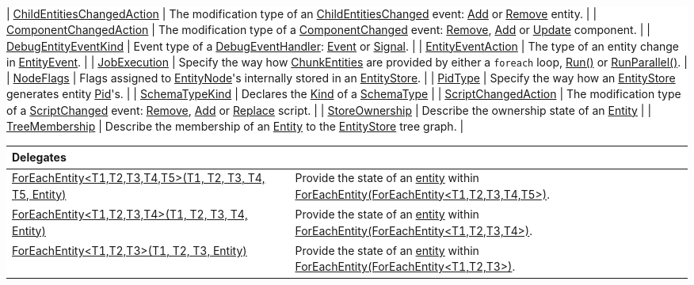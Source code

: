 | [ChildEntitiesChangedAction](ChildEntitiesChangedAction.md 'Friflo.Engine.ECS.ChildEntitiesChangedAction') | The modification type of an [ChildEntitiesChanged](ChildEntitiesChanged.md 'Friflo.Engine.ECS.ChildEntitiesChanged') event: [Add](ChildEntitiesChangedAction.md#Friflo.Engine.ECS.ChildEntitiesChangedAction.Add 'Friflo.Engine.ECS.ChildEntitiesChangedAction.Add') or [Remove](ChildEntitiesChangedAction.md#Friflo.Engine.ECS.ChildEntitiesChangedAction.Remove 'Friflo.Engine.ECS.ChildEntitiesChangedAction.Remove') entity. |
| [ComponentChangedAction](ComponentChangedAction.md 'Friflo.Engine.ECS.ComponentChangedAction') | The modification type of a [ComponentChanged](ComponentChanged.md 'Friflo.Engine.ECS.ComponentChanged') event: [Remove](ComponentChangedAction.md#Friflo.Engine.ECS.ComponentChangedAction.Remove 'Friflo.Engine.ECS.ComponentChangedAction.Remove'), [Add](ComponentChangedAction.md#Friflo.Engine.ECS.ComponentChangedAction.Add 'Friflo.Engine.ECS.ComponentChangedAction.Add') or [Update](ComponentChangedAction.md#Friflo.Engine.ECS.ComponentChangedAction.Update 'Friflo.Engine.ECS.ComponentChangedAction.Update') component. |
| [DebugEntityEventKind](DebugEntityEventKind.md 'Friflo.Engine.ECS.DebugEntityEventKind') | Event type of a [DebugEventHandler](DebugEventHandler.md 'Friflo.Engine.ECS.DebugEventHandler'): [Event](DebugEntityEventKind.md#Friflo.Engine.ECS.DebugEntityEventKind.Event 'Friflo.Engine.ECS.DebugEntityEventKind.Event') or [Signal](DebugEntityEventKind.md#Friflo.Engine.ECS.DebugEntityEventKind.Signal 'Friflo.Engine.ECS.DebugEntityEventKind.Signal'). |
| [EntityEventAction](EntityEventAction.md 'Friflo.Engine.ECS.EntityEventAction') | The type of an entity change in [EntityEvent](EntityEvent.md 'Friflo.Engine.ECS.EntityEvent'). |
| [JobExecution](JobExecution.md 'Friflo.Engine.ECS.JobExecution') | Specify the way how [ChunkEntities](ChunkEntities.md 'Friflo.Engine.ECS.ChunkEntities') are provided by either a `foreach` loop, [Run()](QueryJob.Run().md 'Friflo.Engine.ECS.QueryJob.Run()') or [RunParallel()](QueryJob.RunParallel().md 'Friflo.Engine.ECS.QueryJob.RunParallel()'). |
| [NodeFlags](NodeFlags.md 'Friflo.Engine.ECS.NodeFlags') | Flags assigned to [EntityNode](EntityNode.md 'Friflo.Engine.ECS.EntityNode')'s internally stored in an [EntityStore](EntityStore.md 'Friflo.Engine.ECS.EntityStore'). |
| [PidType](PidType.md 'Friflo.Engine.ECS.PidType') | Specify the way how an [EntityStore](EntityStore.md 'Friflo.Engine.ECS.EntityStore') generates entity [Pid](Entity.Pid.md 'Friflo.Engine.ECS.Entity.Pid')'s. |
| [SchemaTypeKind](SchemaTypeKind.md 'Friflo.Engine.ECS.SchemaTypeKind') | Declares the [Kind](SchemaType.Kind.md 'Friflo.Engine.ECS.SchemaType.Kind') of a [SchemaType](SchemaType.md 'Friflo.Engine.ECS.SchemaType') |
| [ScriptChangedAction](ScriptChangedAction.md 'Friflo.Engine.ECS.ScriptChangedAction') | The modification type of a [ScriptChanged](ScriptChanged.md 'Friflo.Engine.ECS.ScriptChanged') event: [Remove](ScriptChangedAction.md#Friflo.Engine.ECS.ScriptChangedAction.Remove 'Friflo.Engine.ECS.ScriptChangedAction.Remove'), [Add](ScriptChangedAction.md#Friflo.Engine.ECS.ScriptChangedAction.Add 'Friflo.Engine.ECS.ScriptChangedAction.Add') or [Replace](ScriptChangedAction.md#Friflo.Engine.ECS.ScriptChangedAction.Replace 'Friflo.Engine.ECS.ScriptChangedAction.Replace') script. |
| [StoreOwnership](StoreOwnership.md 'Friflo.Engine.ECS.StoreOwnership') | Describe the ownership state of an [Entity](Entity.md 'Friflo.Engine.ECS.Entity') |
| [TreeMembership](TreeMembership.md 'Friflo.Engine.ECS.TreeMembership') | Describe the membership of an [Entity](Entity.md 'Friflo.Engine.ECS.Entity') to the [EntityStore](EntityStore.md 'Friflo.Engine.ECS.EntityStore') tree graph. |

| Delegates | |
| :--- | :--- |
| [ForEachEntity&lt;T1,T2,T3,T4,T5&gt;(T1, T2, T3, T4, T5, Entity)](ForEachEntity_T1,T2,T3,T4,T5_(T1,T2,T3,T4,T5,Entity).md 'Friflo.Engine.ECS.ForEachEntity<T1,T2,T3,T4,T5>(T1, T2, T3, T4, T5, Friflo.Engine.ECS.Entity)') | Provide the state of an [entity](ForEachEntity_T1,T2,T3,T4,T5_(T1,T2,T3,T4,T5,Entity).md#Friflo.Engine.ECS.ForEachEntity_T1,T2,T3,T4,T5_(T1,T2,T3,T4,T5,Friflo.Engine.ECS.Entity).entity 'Friflo.Engine.ECS.ForEachEntity<T1,T2,T3,T4,T5>(T1, T2, T3, T4, T5, Friflo.Engine.ECS.Entity).entity') within [ForEachEntity(ForEachEntity&lt;T1,T2,T3,T4,T5&gt;)](ArchetypeQuery_T1,T2,T3,T4,T5_.ForEachEntity(ForEachEntity_T1,T2,T3,T4,T5_).md 'Friflo.Engine.ECS.ArchetypeQuery<T1,T2,T3,T4,T5>.ForEachEntity(Friflo.Engine.ECS.ForEachEntity<T1,T2,T3,T4,T5>)'). |
| [ForEachEntity&lt;T1,T2,T3,T4&gt;(T1, T2, T3, T4, Entity)](ForEachEntity_T1,T2,T3,T4_(T1,T2,T3,T4,Entity).md 'Friflo.Engine.ECS.ForEachEntity<T1,T2,T3,T4>(T1, T2, T3, T4, Friflo.Engine.ECS.Entity)') | Provide the state of an [entity](ForEachEntity_T1,T2,T3,T4_(T1,T2,T3,T4,Entity).md#Friflo.Engine.ECS.ForEachEntity_T1,T2,T3,T4_(T1,T2,T3,T4,Friflo.Engine.ECS.Entity).entity 'Friflo.Engine.ECS.ForEachEntity<T1,T2,T3,T4>(T1, T2, T3, T4, Friflo.Engine.ECS.Entity).entity') within [ForEachEntity(ForEachEntity&lt;T1,T2,T3,T4&gt;)](ArchetypeQuery_T1,T2,T3,T4_.ForEachEntity(ForEachEntity_T1,T2,T3,T4_).md 'Friflo.Engine.ECS.ArchetypeQuery<T1,T2,T3,T4>.ForEachEntity(Friflo.Engine.ECS.ForEachEntity<T1,T2,T3,T4>)'). |
| [ForEachEntity&lt;T1,T2,T3&gt;(T1, T2, T3, Entity)](ForEachEntity_T1,T2,T3_(T1,T2,T3,Entity).md 'Friflo.Engine.ECS.ForEachEntity<T1,T2,T3>(T1, T2, T3, Friflo.Engine.ECS.Entity)') | Provide the state of an [entity](ForEachEntity_T1,T2,T3_(T1,T2,T3,Entity).md#Friflo.Engine.ECS.ForEachEntity_T1,T2,T3_(T1,T2,T3,Friflo.Engine.ECS.Entity).entity 'Friflo.Engine.ECS.ForEachEntity<T1,T2,T3>(T1, T2, T3, Friflo.Engine.ECS.Entity).entity') within [ForEachEntity(ForEachEntity&lt;T1,T2,T3&gt;)](ArchetypeQuery_T1,T2,T3_.ForEachEntity(ForEachEntity_T1,T2,T3_).md 'Friflo.Engine.ECS.ArchetypeQuery<T1,T2,T3>.ForEachEntity(Friflo.Engine.ECS.ForEachEntity<T1,T2,T3>)'). |